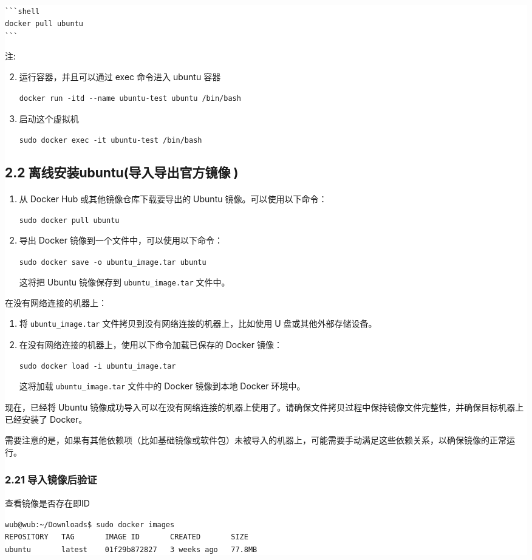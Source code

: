     ```shell
    docker pull ubuntu
    ```

注: 

2. 运行容器，并且可以通过 exec 命令进入 ubuntu 容器


    ```shell
    docker run -itd --name ubuntu-test ubuntu /bin/bash
    ```

3. 启动这个虚拟机

    ```shell
    sudo docker exec -it ubuntu-test /bin/bash
    ```


## 2.2 离线安装ubuntu(导入导出官方镜像 )

1. 从 Docker Hub 或其他镜像仓库下载要导出的 Ubuntu 镜像。可以使用以下命令：

   ```shell
   sudo docker pull ubuntu
   ```


2. 导出 Docker 镜像到一个文件中，可以使用以下命令：

   ```shell
   sudo docker save -o ubuntu_image.tar ubuntu
   ```

   这将把 Ubuntu 镜像保存到 `ubuntu_image.tar` 文件中。

在没有网络连接的机器上：

1. 将 `ubuntu_image.tar` 文件拷贝到没有网络连接的机器上，比如使用 U 盘或其他外部存储设备。

2. 在没有网络连接的机器上，使用以下命令加载已保存的 Docker 镜像：

   ```shell
   sudo docker load -i ubuntu_image.tar
   ```

   这将加载 `ubuntu_image.tar` 文件中的 Docker 镜像到本地 Docker 环境中。

现在，已经将 Ubuntu 镜像成功导入可以在没有网络连接的机器上使用了。请确保文件拷贝过程中保持镜像文件完整性，并确保目标机器上已经安装了 Docker。

需要注意的是，如果有其他依赖项（比如基础镜像或软件包）未被导入的机器上，可能需要手动满足这些依赖关系，以确保镜像的正常运行。


### 2.21 导入镜像后验证

查看镜像是否存在即ID

   ```shell
   wub@wub:~/Downloads$ sudo docker images
   REPOSITORY   TAG       IMAGE ID       CREATED       SIZE
   ubuntu       latest    01f29b872827   3 weeks ago   77.8MB

   ```
